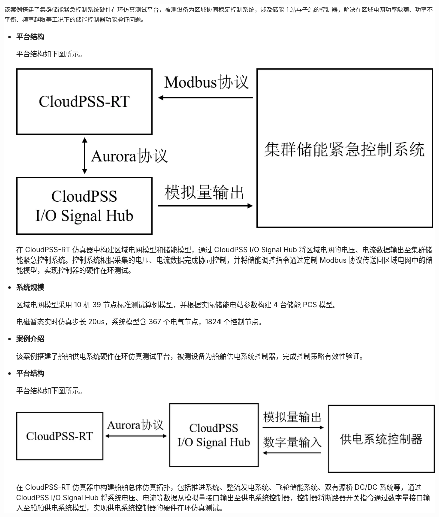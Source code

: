     该案例搭建了集群储能紧急控制系统硬件在环仿真测试平台，被测设备为区域协同稳定控制系统，涉及储能主站与子站的控制器，解决在区域电网功率缺额、功率不平衡、频率越限等工况下的储能控制器功能验证问题。

- **平台结构**
    
    平台结构如下图所示。

    ![集群储能紧急控制系统硬件在环仿真测试平台 =x250](./10.png "集群储能紧急控制系统硬件在环仿真测试平台")

    在 CloudPSS-RT 仿真器中构建区域电网模型和储能模型，通过 CloudPSS I/O Signal Hub 将区域电网的电压、电流数据输出至集群储能紧急控制系统。控制系统根据采集的电压、电流数据完成协同控制，并将储能调控指令通过定制 Modbus 协议传送回区域电网中的储能模型，实现控制器的硬件在环测试。
  
- **系统规模**
    
    区域电网模型采用 10 机 39 节点标准测试算例模型，并根据实际储能电站参数构建 4 台储能 PCS 模型。
    
    电磁暂态实时仿真步长 20us，系统模型含 367 个电气节点，1824 个控制节点。

</TabItem>

<TabItem value="case2" label="船舶供电系统硬件在环仿真">

- **案例介绍**

    该案例搭建了船舶供电系统硬件在环仿真测试平台，被测设备为船舶供电系统控制器，完成控制策略有效性验证。

- **平台结构**
    
    平台结构如下图所示。

    ![船舶供电系统硬件在环仿真测试平台 =x140](./11.png "船舶供电系统硬件在环仿真测试平台")

    在 CloudPSS-RT 仿真器中构建船舶总体仿真拓扑，包括推进系统、整流发电系统、飞轮储能系统、双有源桥 DC/DC 系统等，通过 CloudPSS I/O Signal Hub 将系统电压、电流等数据从模拟量接口输出至供电系统控制器，控制器将断路器开关指令通过数字量接口输入至船舶供电系统模型，实现供电系统控制器的硬件在环仿真测试。
  